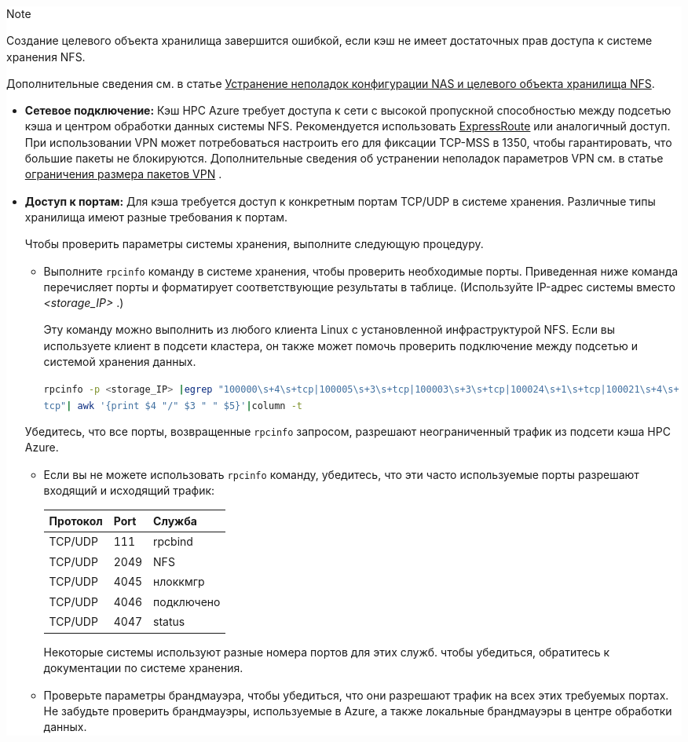 > [!NOTE]
> Создание целевого объекта хранилища завершится ошибкой, если кэш не имеет достаточных прав доступа к системе хранения NFS.

Дополнительные сведения см. в статье [Устранение неполадок конфигурации NAS и целевого объекта хранилища NFS](troubleshoot-nas.md).

* **Сетевое подключение:** Кэш HPC Azure требует доступа к сети с высокой пропускной способностью между подсетью кэша и центром обработки данных системы NFS. Рекомендуется использовать [ExpressRoute](../expressroute/index.yml) или аналогичный доступ. При использовании VPN может потребоваться настроить его для фиксации TCP-MSS в 1350, чтобы гарантировать, что большие пакеты не блокируются. Дополнительные сведения об устранении неполадок параметров VPN см. в статье [ограничения размера пакетов VPN](troubleshoot-nas.md#adjust-vpn-packet-size-restrictions) .

* **Доступ к портам:** Для кэша требуется доступ к конкретным портам TCP/UDP в системе хранения. Различные типы хранилища имеют разные требования к портам.

  Чтобы проверить параметры системы хранения, выполните следующую процедуру.

  * Выполните `rpcinfo` команду в системе хранения, чтобы проверить необходимые порты. Приведенная ниже команда перечисляет порты и форматирует соответствующие результаты в таблице. (Используйте IP-адрес системы вместо *<storage_IP>* .)

    Эту команду можно выполнить из любого клиента Linux с установленной инфраструктурой NFS. Если вы используете клиент в подсети кластера, он также может помочь проверить подключение между подсетью и системой хранения данных.

    ```bash
    rpcinfo -p <storage_IP> |egrep "100000\s+4\s+tcp|100005\s+3\s+tcp|100003\s+3\s+tcp|100024\s+1\s+tcp|100021\s+4\s+tcp"| awk '{print $4 "/" $3 " " $5}'|column -t
    ```

  Убедитесь, что все порты, возвращенные ``rpcinfo`` запросом, разрешают неограниченный трафик из подсети кэша HPC Azure.

  * Если вы не можете использовать `rpcinfo` команду, убедитесь, что эти часто используемые порты разрешают входящий и исходящий трафик:

    | Протокол | Port  | Служба  |
    |----------|-------|----------|
    | TCP/UDP  | 111   | rpcbind  |
    | TCP/UDP  | 2049  | NFS      |
    | TCP/UDP  | 4045  | нлоккмгр |
    | TCP/UDP  | 4046  | подключено   |
    | TCP/UDP  | 4047  | status   |

    Некоторые системы используют разные номера портов для этих служб. чтобы убедиться, обратитесь к документации по системе хранения.

  * Проверьте параметры брандмауэра, чтобы убедиться, что они разрешают трафик на всех этих требуемых портах. Не забудьте проверить брандмауэры, используемые в Azure, а также локальные брандмауэры в центре обработки данных.
